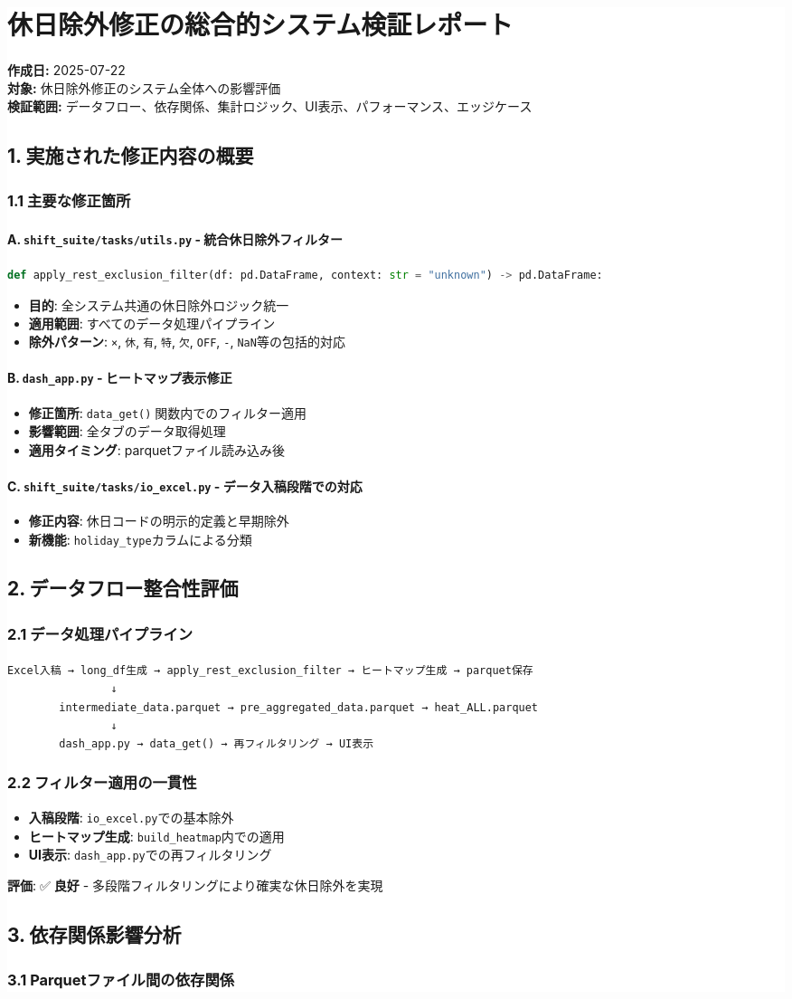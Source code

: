 # 休日除外修正の総合的システム検証レポート

**作成日:** 2025-07-22  
**対象:** 休日除外修正のシステム全体への影響評価  
**検証範囲:** データフロー、依存関係、集計ロジック、UI表示、パフォーマンス、エッジケース

## 1. 実施された修正内容の概要

### 1.1 主要な修正箇所

#### A. `shift_suite/tasks/utils.py` - 統合休日除外フィルター
```python
def apply_rest_exclusion_filter(df: pd.DataFrame, context: str = "unknown") -> pd.DataFrame:
```
- **目的**: 全システム共通の休日除外ロジック統一
- **適用範囲**: すべてのデータ処理パイプライン
- **除外パターン**: `×`, `休`, `有`, `特`, `欠`, `OFF`, `-`, `NaN`等の包括的対応

#### B. `dash_app.py` - ヒートマップ表示修正
- **修正箇所**: `data_get()` 関数内でのフィルター適用
- **影響範囲**: 全タブのデータ取得処理
- **適用タイミング**: parquetファイル読み込み後

#### C. `shift_suite/tasks/io_excel.py` - データ入稿段階での対応
- **修正内容**: 休日コードの明示的定義と早期除外
- **新機能**: `holiday_type`カラムによる分類

## 2. データフロー整合性評価

### 2.1 データ処理パイプライン
```
Excel入稿 → long_df生成 → apply_rest_exclusion_filter → ヒートマップ生成 → parquet保存
                ↓
        intermediate_data.parquet → pre_aggregated_data.parquet → heat_ALL.parquet
                ↓
        dash_app.py → data_get() → 再フィルタリング → UI表示
```

### 2.2 フィルター適用の一貫性
- **入稿段階**: `io_excel.py`での基本除外
- **ヒートマップ生成**: `build_heatmap`内での適用
- **UI表示**: `dash_app.py`での再フィルタリング

**評価**: ✅ **良好** - 多段階フィルタリングにより確実な休日除外を実現

## 3. 依存関係影響分析

### 3.1 Parquetファイル間の依存関係
